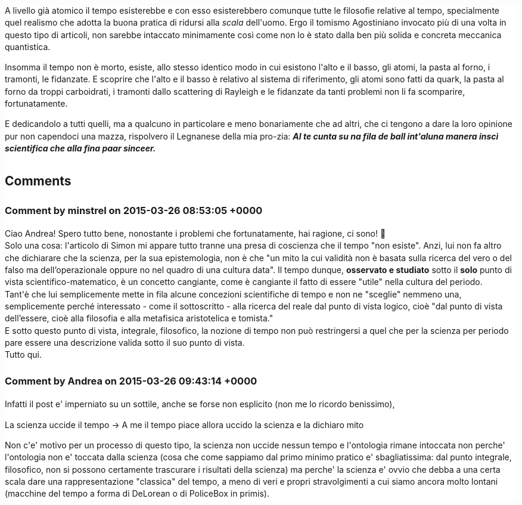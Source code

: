   <p>
    A livello già atomico il tempo esisterebbe e con esso esisterebbero comunque tutte le filosofie relative al tempo, specialmente quel realismo che adotta la buona pratica di ridursi alla <em>scala</em> dell'uomo. Ergo il tomismo Agostiniano invocato più di una volta in questo tipo di articoli, non sarebbe intaccato minimamente così come non lo è stato dalla ben più solida e concreta meccanica quantistica.
  </p>
  
  <p>
    Insomma il tempo non è morto, esiste, allo stesso identico modo in cui esistono l'alto e il basso, gli atomi, la pasta al forno, i tramonti, le fidanzate. E scoprire che l'alto e il basso è relativo al sistema di riferimento, gli atomi sono fatti da quark, la pasta al forno da troppi carboidrati, i tramonti dallo scattering di Rayleigh e le fidanzate da tanti problemi non li fa scomparire, fortunatamente.
  </p>
  
  <p>
    E dedicandolo a tutti quelli, ma a qualcuno in particolare e meno bonariamente che ad altri, che ci tengono a dare la loro opinione pur non capendoci una mazza, rispolvero il Legnanese della mia pro-zia: <strong><em>Al te cunta su na fila de ball int'aluna manera inscì scientifica che alla fina paar sinceer.</em></strong>
  </p>
</div>

 [1]: http://www.fisicisenzapalestra.com/filosoficamente/il-tempo-non-esiste/
 [2]: http://www.filosofia.rai.it/articoli/rovelli-il-tempo-non-esiste/14059/default.aspx
 [3]: http://espresso.repubblica.it/visioni/scienze/2014/10/22/news/il-tempo-ora-sappiamo-che-non-esiste-1.185095
 [4]: http://pellegrininellaverita.com/2015/01/02/o-tempora-o-mores/
 [5]: http://www.enzopennetta.it/2015/03/la-fisica-dellillusione/

## Comments

### Comment by minstrel on 2015-03-26 08:53:05 +0000
Ciao Andrea! Spero tutto bene, nonostante i problemi che fortunatamente, hai ragione, ci sono! 🙂  
Solo una cosa: l'articolo di Simon mi appare tutto tranne una presa di coscienza che il tempo "non esiste". Anzi, lui non fa altro che dichiarare che la scienza, per la sua epistemologia, non è che "un mito la cui validità non è basata sulla ricerca del vero o del falso ma dell’operazionale oppure no nel quadro di una cultura data". Il tempo dunque, **osservato e studiato** sotto il **solo** punto di vista scientifico-matematico, è un concetto cangiante, come è cangiante il fatto di essere "utile" nella cultura del periodo.  
Tant'è che lui semplicemente mette in fila alcune concezioni scientifiche di tempo e non ne "sceglie" nemmeno una, semplicemente perché interessato - come il sottoscritto - alla ricerca del reale dal punto di vista logico, cioè "dal punto di vista dell’essere, cioè alla filosofia e alla metafisica aristotelica e tomista."  
E sotto questo punto di vista, integrale, filosofico, la nozione di tempo non può restringersi a quel che per la scienza per periodo pare essere una descrizione valida sotto il suo punto di vista.  
Tutto qui.

### Comment by Andrea on 2015-03-26 09:43:14 +0000
Infatti il post e' imperniato su un sottile, anche se forse non esplicito (non me lo ricordo benissimo), 

La scienza uccide il tempo -> A me il tempo piace allora uccido la scienza e la dichiaro mito

Non c'e' motivo per un processo di questo tipo, la scienza non uccide nessun tempo e l'ontologia rimane intoccata non perche' l'ontologia non e' toccata dalla scienza (cosa che come sappiamo dal primo minimo pratico e' sbagliatissima: dal punto integrale, filosofico, non si possono certamente trascurare i risultati della scienza) ma perche' la scienza e' ovvio che debba a una certa scala dare una rappresentazione "classica" del tempo, a meno di veri e propri stravolgimenti a cui siamo ancora molto lontani (macchine del tempo a forma di DeLorean o di PoliceBox in primis).
